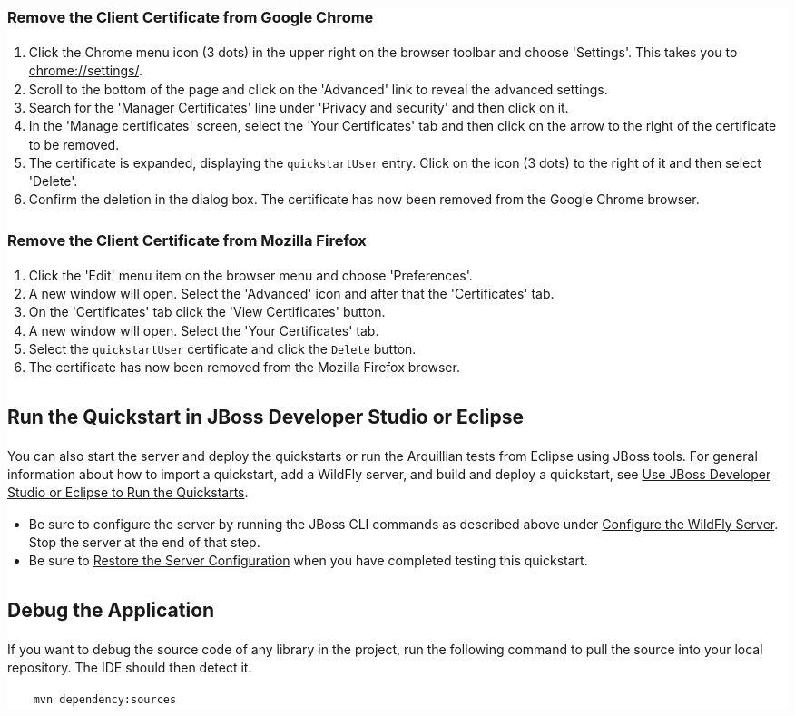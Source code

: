 ### Remove the Client Certificate from Google Chrome

1. Click the Chrome menu icon (3 dots) in the upper right on the browser toolbar and choose 'Settings'. This takes you to <chrome://settings/>.
2. Scroll to the bottom of the page and click on the 'Advanced' link to reveal the advanced settings.
3. Search for the 'Manager Certificates' line under 'Privacy and security' and then click on it.
4. In the 'Manage certificates' screen, select the 'Your Certificates' tab and then click on the arrow to the right of the certificate to be removed.
5. The certificate is expanded, displaying the `quickstartUser` entry. Click on the icon (3 dots) to the right of it and then select 'Delete'.
6. Confirm the deletion in the dialog box. The certificate has now been removed from the Google Chrome browser.

### Remove the Client Certificate from Mozilla Firefox

1. Click the 'Edit' menu item on the browser menu and choose 'Preferences'.
2. A new window will open. Select the 'Advanced' icon and after that the 'Certificates' tab.
3. On the 'Certificates' tab click the 'View Certificates' button.
4. A new window will open. Select the 'Your Certificates' tab.
5. Select the `quickstartUser` certificate and click the `Delete` button.
6. The certificate has now been removed from the Mozilla Firefox browser.

## Run the Quickstart in JBoss Developer Studio or Eclipse

You can also start the server and deploy the quickstarts or run the Arquillian tests from Eclipse using JBoss tools. For general information about how to import a quickstart, add a WildFly server, and build and deploy a quickstart, see [Use JBoss Developer Studio or Eclipse to Run the Quickstarts](https://github.com/jboss-developer/jboss-developer-shared-resources/blob/master/guides/USE_JBDS.md#use-jboss-developer-studio-or-eclipse-to-run-the-quickstarts).

* Be sure to configure the server by running the JBoss CLI commands as described above under [Configure the WildFly Server](#configure-the-server). Stop the server at the end of that step.
* Be sure to [Restore the Server Configuration](#restore-the-server-configuration) when you have completed testing this quickstart.

## Debug the Application

If you want to debug the source code of any library in the project, run the following command to pull the source into your local repository. The IDE should then detect it.

        mvn dependency:sources  
